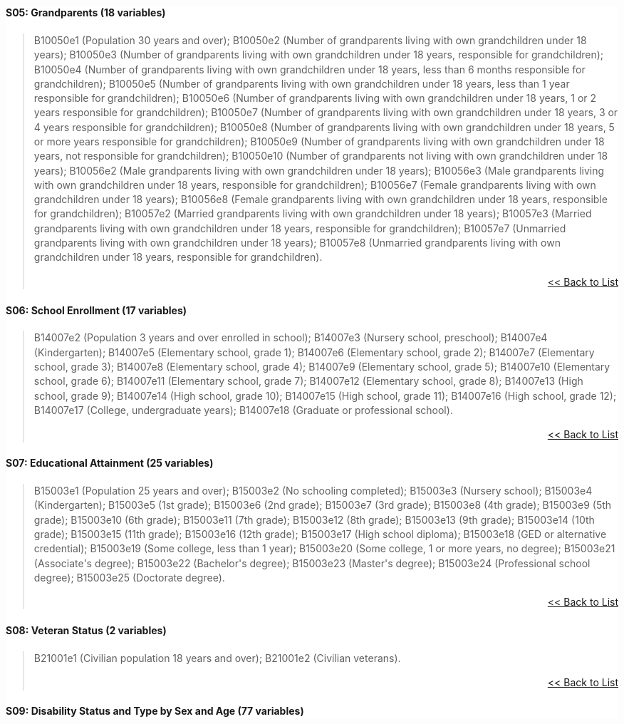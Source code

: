 #### S05: Grandparents (18 variables)

> B10050e1 (Population 30 years and over); B10050e2 (Number of grandparents living with own grandchildren under 18 years); B10050e3 (Number of grandparents living with own grandchildren under 18 years, responsible for grandchildren); B10050e4 (Number of grandparents living with own grandchildren under 18 years, less than 6 months responsible for grandchildren); B10050e5 (Number of grandparents living with own grandchildren under 18 years, less than 1 year responsible for grandchildren); B10050e6 (Number of grandparents living with own grandchildren under 18 years, 1 or 2 years responsible for grandchildren); B10050e7 (Number of grandparents living with own grandchildren under 18 years, 3 or 4 years responsible for grandchildren); B10050e8 (Number of grandparents living with own grandchildren under 18 years, 5 or more years responsible for grandchildren); B10050e9 (Number of grandparents living with own grandchildren under 18 years, not responsible for grandchildren); B10050e10 (Number of grandparents not living with own grandchildren under 18 years); B10056e2 (Male grandparents living with own grandchildren under 18 years); B10056e3 (Male grandparents living with own grandchildren under 18 years, responsible for grandchildren); B10056e7 (Female grandparents living with own grandchildren under 18 years); B10056e8 (Female grandparents living with own grandchildren under 18 years, responsible for grandchildren); B10057e2 (Married grandparents living with own grandchildren under 18 years); B10057e3 (Married grandparents living with own grandchildren under 18 years, responsible for grandchildren); B10057e7 (Unmarried grandparents living with own grandchildren under 18 years); B10057e8 (Unmarried grandparents living with own grandchildren under 18 years, responsible for grandchildren).
[<div align="right"><< Back to List</div>](#s-social-characteristics-19-groups-500-fields)

#### S06: School Enrollment (17 variables)

> B14007e2 (Population 3 years and over enrolled in school); B14007e3 (Nursery school, preschool); B14007e4 (Kindergarten); B14007e5 (Elementary school, grade 1); B14007e6 (Elementary school, grade 2); B14007e7 (Elementary school, grade 3); B14007e8 (Elementary school, grade 4); B14007e9 (Elementary school, grade 5); B14007e10 (Elementary school, grade 6); B14007e11 (Elementary school, grade 7); B14007e12 (Elementary school, grade 8); B14007e13 (High school, grade 9); B14007e14 (High school, grade 10); B14007e15 (High school, grade 11); B14007e16 (High school, grade 12); B14007e17 (College, undergraduate years); B14007e18 (Graduate or professional school).
[<div align="right"><< Back to List</div>](#s-social-characteristics-19-groups-500-fields)

#### S07: Educational Attainment (25 variables)

> B15003e1 (Population 25 years and over); B15003e2 (No schooling completed); B15003e3 (Nursery school); B15003e4 (Kindergarten); B15003e5 (1st grade); B15003e6 (2nd grade); B15003e7 (3rd grade); B15003e8 (4th grade); B15003e9 (5th grade); B15003e10 (6th grade); B15003e11 (7th grade); B15003e12 (8th grade); B15003e13 (9th grade); B15003e14 (10th grade); B15003e15 (11th grade); B15003e16 (12th grade); B15003e17 (High school diploma); B15003e18 (GED or alternative credential); B15003e19 (Some college, less than 1 year); B15003e20 (Some college, 1 or more years, no degree); B15003e21 (Associate's degree); B15003e22 (Bachelor's degree); B15003e23 (Master's degree); B15003e24 (Professional school degree); B15003e25 (Doctorate degree).
[<div align="right"><< Back to List</div>](#s-social-characteristics-19-groups-500-fields)

#### S08: Veteran Status (2 variables)

> B21001e1 (Civilian population 18 years and over); B21001e2 (Civilian veterans).
[<div align="right"><< Back to List</div>](#s-social-characteristics-19-groups-500-fields)

#### S09: Disability Status and Type by Sex and Age (77 variables)
